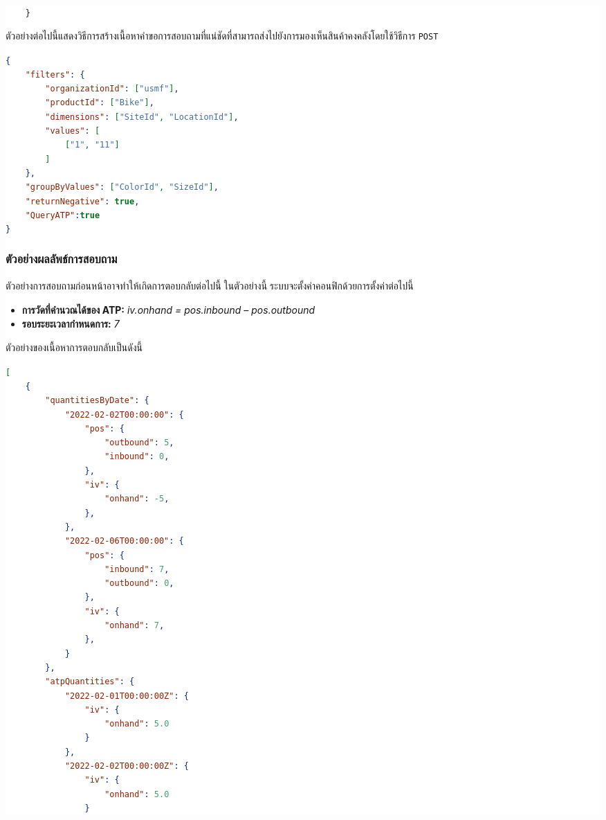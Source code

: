```txt
    }
```

ตัวอย่างต่อไปนี้แสดงวิธีการสร้างเนื้อหาคำขอการสอบถามที่แน่ชัดที่สามารถส่งไปยังการมองเห็นสินค้าคงคลังโดยใช้วิธีการ `POST`

```json
{
    "filters": {
        "organizationId": ["usmf"],
        "productId": ["Bike"],
        "dimensions": ["SiteId", "LocationId"],
        "values": [
            ["1", "11"]
        ]
    },
    "groupByValues": ["ColorId", "SizeId"],
    "returnNegative": true,
    "QueryATP":true
}
```

### <a name="query-result-example"></a>ตัวอย่างผลลัพธ์การสอบถาม

ตัวอย่างการสอบถามก่อนหน้าอาจทำให้เกิดการตอบกลับต่อไปนี้ ในตัวอย่างนี้ ระบบจะตั้งค่าคอนฟิกด้วยการตั้งค่าต่อไปนี้

- **การวัดที่คํานวณได้ของ ATP:** *iv.onhand = pos.inbound – pos.outbound*
- **รอบระยะเวลากำหนดการ:** *7*

ตัวอย่างของเนื้อหาการตอบกลับเป็นดังนี้

```json
[
    {
        "quantitiesByDate": {
            "2022-02-02T00:00:00": {
                "pos": {
                    "outbound": 5,
                    "inbound": 0,
                },
                "iv": {
                    "onhand": -5,
                },
            },
            "2022-02-06T00:00:00": {
                "pos": {
                    "inbound": 7,
                    "outbound": 0,
                },
                "iv": {
                    "onhand": 7,
                },
            }
        },
        "atpQuantities": {
            "2022-02-01T00:00:00Z": {
                "iv": {
                    "onhand": 5.0
                }
            },
            "2022-02-02T00:00:00Z": {
                "iv": {
                    "onhand": 5.0
                }
```